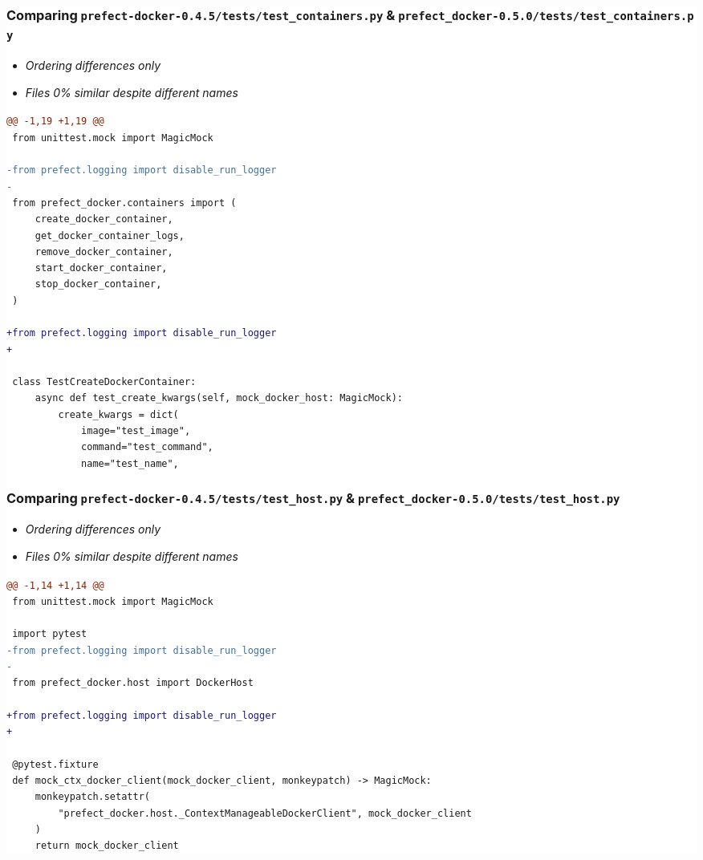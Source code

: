 ```diff
```

### Comparing `prefect-docker-0.4.5/tests/test_containers.py` & `prefect_docker-0.5.0/tests/test_containers.py`

 * *Ordering differences only*

 * *Files 0% similar despite different names*

```diff
@@ -1,19 +1,19 @@
 from unittest.mock import MagicMock
 
-from prefect.logging import disable_run_logger
-
 from prefect_docker.containers import (
     create_docker_container,
     get_docker_container_logs,
     remove_docker_container,
     start_docker_container,
     stop_docker_container,
 )
 
+from prefect.logging import disable_run_logger
+
 
 class TestCreateDockerContainer:
     async def test_create_kwargs(self, mock_docker_host: MagicMock):
         create_kwargs = dict(
             image="test_image",
             command="test_command",
             name="test_name",
```

### Comparing `prefect-docker-0.4.5/tests/test_host.py` & `prefect_docker-0.5.0/tests/test_host.py`

 * *Ordering differences only*

 * *Files 0% similar despite different names*

```diff
@@ -1,14 +1,14 @@
 from unittest.mock import MagicMock
 
 import pytest
-from prefect.logging import disable_run_logger
-
 from prefect_docker.host import DockerHost
 
+from prefect.logging import disable_run_logger
+
 
 @pytest.fixture
 def mock_ctx_docker_client(mock_docker_client, monkeypatch) -> MagicMock:
     monkeypatch.setattr(
         "prefect_docker.host._ContextManageableDockerClient", mock_docker_client
     )
     return mock_docker_client
```
